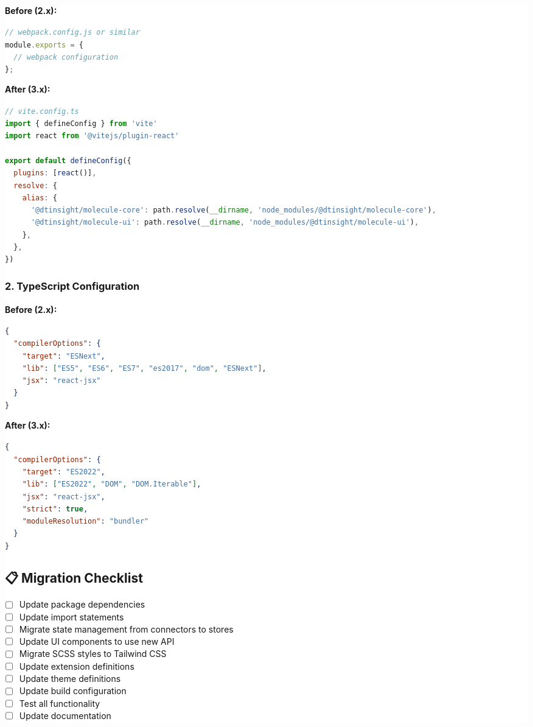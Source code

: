 **Before (2.x):**
```js
// webpack.config.js or similar
module.exports = {
  // webpack configuration
};
```

**After (3.x):**
```js
// vite.config.ts
import { defineConfig } from 'vite'
import react from '@vitejs/plugin-react'

export default defineConfig({
  plugins: [react()],
  resolve: {
    alias: {
      '@dtinsight/molecule-core': path.resolve(__dirname, 'node_modules/@dtinsight/molecule-core'),
      '@dtinsight/molecule-ui': path.resolve(__dirname, 'node_modules/@dtinsight/molecule-ui'),
    },
  },
})
```

### 2. TypeScript Configuration

**Before (2.x):**
```json
{
  "compilerOptions": {
    "target": "ESNext",
    "lib": ["ES5", "ES6", "ES7", "es2017", "dom", "ESNext"],
    "jsx": "react-jsx"
  }
}
```

**After (3.x):**
```json
{
  "compilerOptions": {
    "target": "ES2022",
    "lib": ["ES2022", "DOM", "DOM.Iterable"],
    "jsx": "react-jsx",
    "strict": true,
    "moduleResolution": "bundler"
  }
}
```

## 📋 Migration Checklist

- [ ] Update package dependencies
- [ ] Update import statements
- [ ] Migrate state management from connectors to stores
- [ ] Update UI components to use new API
- [ ] Migrate SCSS styles to Tailwind CSS
- [ ] Update extension definitions
- [ ] Update theme definitions
- [ ] Update build configuration
- [ ] Test all functionality
- [ ] Update documentation
